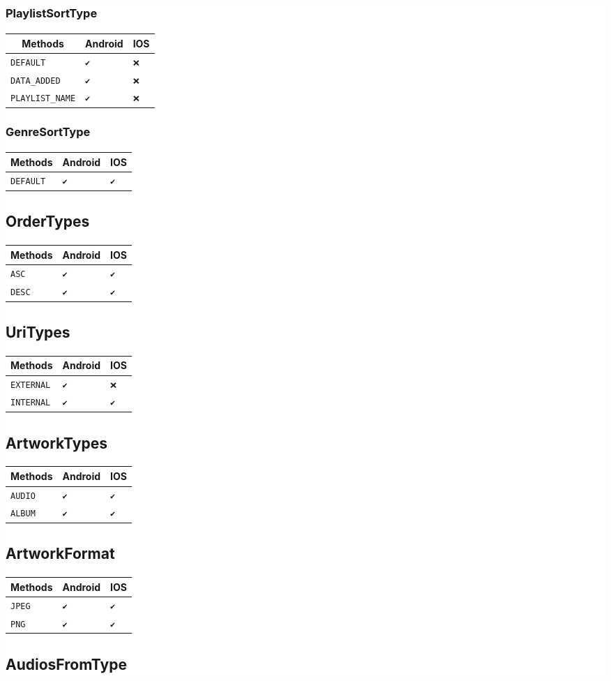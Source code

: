### PlaylistSortType

|  Methods  |   Android   |   IOS   |
|--------------|-----------------|-----------------|
| `DEFAULT` | `✔️` | `❌` | <br>
| `DATA_ADDED` | `✔️` | `❌` | <br>
| `PLAYLIST_NAME` | `✔️` | `❌` | <br>

### GenreSortType

|  Methods  |   Android   |   IOS   |
|--------------|-----------------|-----------------|
| `DEFAULT` | `✔️` | `✔️` | <br>

## OrderTypes

|  Methods  |   Android   |   IOS   |
|--------------|-----------------|-----------------|
| `ASC` | `✔️` | `✔️` | <br>
| `DESC` | `✔️` | `✔️` | <br>

## UriTypes

|  Methods  |   Android   |   IOS   |
|--------------|-----------------|-----------------|
| `EXTERNAL` | `✔️` | `❌` | <br>
| `INTERNAL` | `✔️` | `✔️` | <br>

## ArtworkTypes

|  Methods  |   Android   |   IOS   |
|--------------|-----------------|-----------------|
| `AUDIO` | `✔️` | `✔️` | <br>
| `ALBUM` | `✔️` | `✔️` | <br>

## ArtworkFormat

|  Methods  |   Android   |   IOS   |
|--------------|-----------------|-----------------|
| `JPEG` | `✔️` | `✔️` | <br>
| `PNG` | `✔️` | `✔️` | <br>

## AudiosFromType
